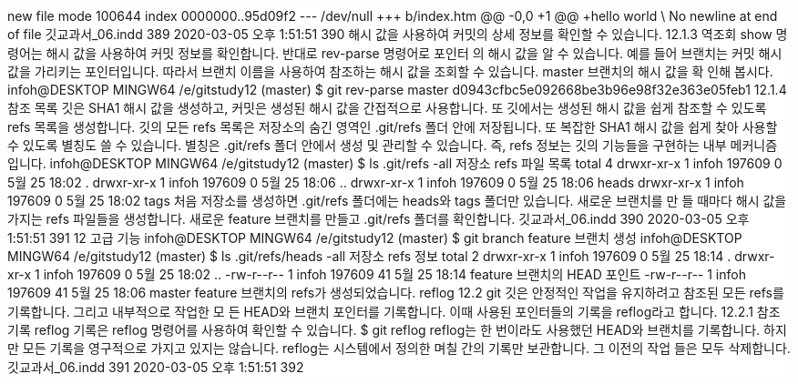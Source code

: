 new file mode 100644
index 0000000..95d09f2
--- /dev/null
+++ b/index.htm
@@ -0,0 +1 @@
+hello world
\ No newline at end of file
깃교과서_06.indd 389 2020-03-05 오후 1:51:51
390
해시 값을 사용하여 커밋의 상세 정보를 확인할 수 있습니다.
12.1.3 역조회
show 명령어는 해시 값을 사용하여 커밋 정보를 확인합니다. 반대로 rev-parse 명령어로 포인터
의 해시 값을 알 수 있습니다. 예를 들어 브랜치는 커밋 해시 값을 가리키는 포인터입니다. 따라서
브랜치 이름을 사용하여 참조하는 해시 값을 조회할 수 있습니다. master 브랜치의 해시 값을 확
인해 봅시다.
infoh@DESKTOP MINGW64 /e/gitstudy12 (master)
$ git rev-parse master
d0943cfbc5e092668be3b96e98f32e363e05feb1
12.1.4 참조 목록
깃은 SHA1 해시 값을 생성하고, 커밋은 생성된 해시 값을 간접적으로 사용합니다. 또 깃에서는
생성된 해시 값을 쉽게 참조할 수 있도록 refs 목록을 생성합니다. 깃의 모든 refs 목록은 저장소의
숨긴 영역인 .git/refs 폴더 안에 저장됩니다.
또 복잡한 SHA1 해시 값을 쉽게 찾아 사용할 수 있도록 별칭도 쓸 수 있습니다. 별칭은 .git/refs
폴더 안에서 생성 및 관리할 수 있습니다. 즉, refs 정보는 깃의 기능들을 구현하는 내부 메커니즘
입니다.
infoh@DESKTOP MINGW64 /e/gitstudy12 (master)
$ ls .git/refs -all 저장소 refs 파일 목록
total 4
drwxr-xr-x 1 infoh 197609 0 5월 25 18:02 .
drwxr-xr-x 1 infoh 197609 0 5월 25 18:06 ..
drwxr-xr-x 1 infoh 197609 0 5월 25 18:06 heads
drwxr-xr-x 1 infoh 197609 0 5월 25 18:02 tags
처음 저장소를 생성하면 .git/refs 폴더에는 heads와 tags 폴더만 있습니다. 새로운 브랜치를 만
들 때마다 해시 값을 가지는 refs 파일들을 생성합니다.
새로운 feature 브랜치를 만들고 .git/refs 폴더를 확인합니다.
깃교과서_06.indd 390 2020-03-05 오후 1:51:51
391
12
고급 기능
infoh@DESKTOP MINGW64 /e/gitstudy12 (master)
$ git branch feature 브랜치 생성
infoh@DESKTOP MINGW64 /e/gitstudy12 (master)
$ ls .git/refs/heads -all 저장소 refs 정보
total 2
drwxr-xr-x 1 infoh 197609 0 5월 25 18:14 .
drwxr-xr-x 1 infoh 197609 0 5월 25 18:02 ..
-rw-r--r-- 1 infoh 197609 41 5월 25 18:14 feature 브랜치의 HEAD 포인트
-rw-r--r-- 1 infoh 197609 41 5월 25 18:06 master
feature 브랜치의 refs가 생성되었습니다.
reflog 12.2 git
깃은 안정적인 작업을 유지하려고 참조된 모든 refs를 기록합니다. 그리고 내부적으로 작업한 모
든 HEAD와 브랜치 포인터를 기록합니다. 이때 사용된 포인터들의 기록을 reflog라고 합니다.
12.2.1 참조 기록
reflog 기록은 reflog 명령어를 사용하여 확인할 수 있습니다.
$ git reflog
reflog는 한 번이라도 사용했던 HEAD와 브랜치를 기록합니다. 하지만 모든 기록을 영구적으로
가지고 있지는 않습니다. reflog는 시스템에서 정의한 며칠 간의 기록만 보관합니다. 그 이전의 작업
들은 모두 삭제합니다.
깃교과서_06.indd 391 2020-03-05 오후 1:51:51
392
